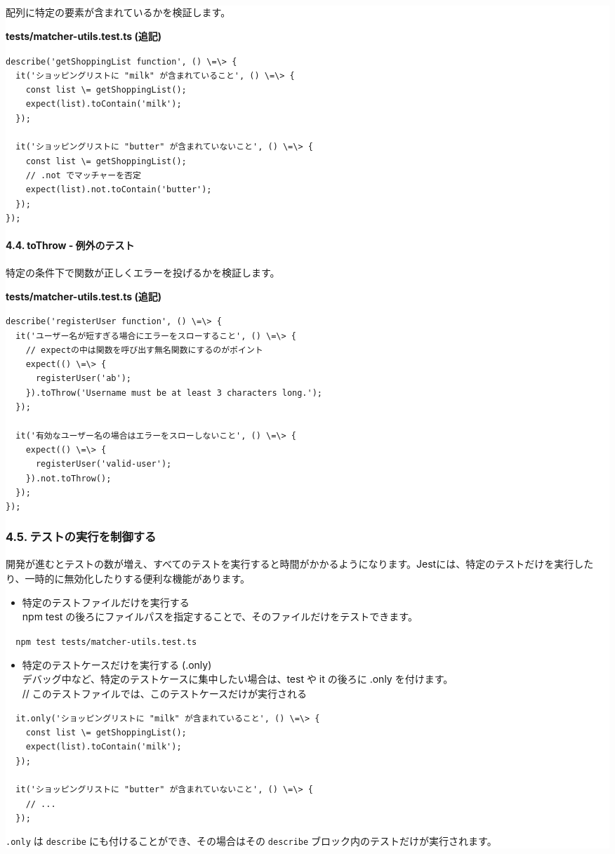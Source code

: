 配列に特定の要素が含まれているかを検証します。

**tests/matcher-utils.test.ts (追記)**
```
describe('getShoppingList function', () \=\> {  
  it('ショッピングリストに "milk" が含まれていること', () \=\> {  
    const list \= getShoppingList();  
    expect(list).toContain('milk');  
  });

  it('ショッピングリストに "butter" が含まれていないこと', () \=\> {  
    const list \= getShoppingList();  
    // .not でマッチャーを否定  
    expect(list).not.toContain('butter');  
  });  
});
```
#### **4.4. toThrow \- 例外のテスト**

特定の条件下で関数が正しくエラーを投げるかを検証します。

**tests/matcher-utils.test.ts (追記)**
```
describe('registerUser function', () \=\> {  
  it('ユーザー名が短すぎる場合にエラーをスローすること', () \=\> {  
    // expectの中は関数を呼び出す無名関数にするのがポイント  
    expect(() \=\> {  
      registerUser('ab');  
    }).toThrow('Username must be at least 3 characters long.');  
  });

  it('有効なユーザー名の場合はエラーをスローしないこと', () \=\> {  
    expect(() \=\> {  
      registerUser('valid-user');  
    }).not.toThrow();  
  });  
});
```
### **4.5. テストの実行を制御する**

開発が進むとテストの数が増え、すべてのテストを実行すると時間がかかるようになります。Jestには、特定のテストだけを実行したり、一時的に無効化したりする便利な機能があります。

* 特定のテストファイルだけを実行する  
  npm test の後ろにファイルパスを指定することで、そのファイルだけをテストできます。  
```
  npm test tests/matcher-utils.test.ts
```
* 特定のテストケースだけを実行する (.only)  
  デバッグ中など、特定のテストケースに集中したい場合は、test や it の後ろに .only を付けます。  
  // このテストファイルでは、このテストケースだけが実行される  
```
  it.only('ショッピングリストに "milk" が含まれていること', () \=\> {  
    const list \= getShoppingList();  
    expect(list).toContain('milk');  
  });

  it('ショッピングリストに "butter" が含まれていないこと', () \=\> {  
    // ...  
  });  
```
  `.only` は `describe` にも付けることができ、その場合はその `describe` ブロック内のテストだけが実行されます。
